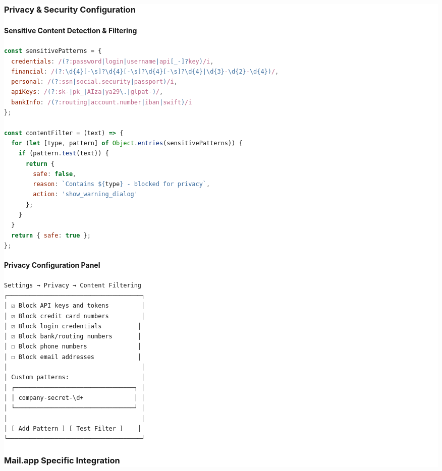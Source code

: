 ### **Privacy &amp; Security Configuration**

#### **Sensitive Content Detection &amp; Filtering**

```javascript
const sensitivePatterns = {
  credentials: /(?:password|login|username|api[_-]?key)/i,
  financial: /(?:\d{4}[-\s]?\d{4}[-\s]?\d{4}[-\s]?\d{4}|\d{3}-\d{2}-\d{4})/,
  personal: /(?:ssn|social.security|passport)/i,
  apiKeys: /(?:sk-|pk_|AIza|ya29\.|glpat-)/,
  bankInfo: /(?:routing|account.number|iban|swift)/i
};

const contentFilter = (text) => {
  for (let [type, pattern] of Object.entries(sensitivePatterns)) {
    if (pattern.test(text)) {
      return {
        safe: false,
        reason: `Contains ${type} - blocked for privacy`,
        action: 'show_warning_dialog'
      };
    }
  }
  return { safe: true };
};

```

#### **Privacy Configuration Panel**

```
Settings → Privacy → Content Filtering
┌─────────────────────────────────────┐
│ ☑ Block API keys and tokens         │
│ ☑ Block credit card numbers         │
│ ☑ Block login credentials          │
│ ☑ Block bank/routing numbers       │
│ ☐ Block phone numbers              │
│ ☐ Block email addresses            │
│                                     │
│ Custom patterns:                    │
│ ┌─────────────────────────────────┐ │
│ │ company-secret-\d+              │ │
│ └─────────────────────────────────┘ │
│                                     │
│ [ Add Pattern ] [ Test Filter ]    │
└─────────────────────────────────────┘

```

### **Mail.app Specific Integration**
